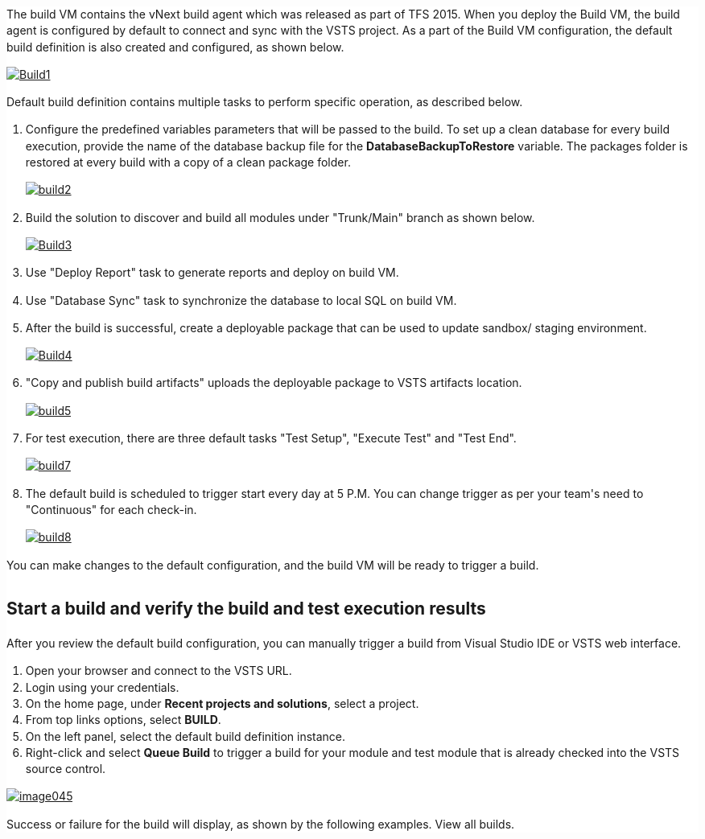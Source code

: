 The build VM contains the vNext build agent which was released as part of TFS 2015. When you deploy the Build VM, the build agent is configured by default to connect and sync with the VSTS project. As a part of the Build VM configuration, the default build definition is also created and configured, as shown below. 

[![Build1](./media/build1-1024x488.jpg)](./media/build1.jpg) 

Default build definition contains multiple tasks to perform specific operation, as described below.

1.  Configure the predefined variables parameters that will be passed to the build. To set up a clean database for every build execution, provide the name of the database backup file for the **DatabaseBackupToRestore** variable. The packages folder is restored at every build with a copy of a clean package folder.

    [![build2](./media/build2-1024x678.jpg)](./media/build2.jpg)
    
2.  Build the solution to discover and build all modules under "Trunk/Main" branch as shown below.

    [![Build3](./media/build3-1024x456.jpg)](./media/build3.jpg)
    
3.  Use "Deploy Report" task to generate reports and deploy on build VM.
4.  Use "Database Sync" task to synchronize the database to local SQL on build VM.
5.  After the build is successful, create a deployable package that can be used to update sandbox/ staging environment.

    [![Build4](./media/build4-1024x462.jpg)](./media/build4.jpg)
    
6.  "Copy and publish build artifacts" uploads the deployable package to VSTS artifacts location.

    [![build5](./media/build5-1024x439.jpg)](./media/build5.jpg)
    
7.  For test execution, there are three default tasks "Test Setup", "Execute Test" and "Test End".

    [![build7](./media/build7-1024x457.jpg)](./media/build7.jpg)
    
8.  The default build is scheduled to trigger start every day at 5 P.M. You can change trigger as per your team's need to "Continuous" for each check-in.

    [![build8](./media/build8-1024x491.jpg)](./media/build8.jpg)

You can make changes to the default configuration, and the build VM will be ready to trigger a build.

## Start a build and verify the build and test execution results
After you review the default build configuration, you can manually trigger a build from Visual Studio IDE or VSTS web interface.

1.  Open your browser and connect to the VSTS URL.
2.  Login using your credentials.
3.  On the home page, under **Recent projects and solutions**, select a project.
4.  From top links options, select **BUILD**.
5.  On the left panel, select the default build definition instance.
6.  Right-click and select **Queue Build** to trigger a build for your module and test module that is already checked into the VSTS source control.

[![image045](./media/image045.png)](./media/image045.png) 

Success or failure for the build will display, as shown by the following examples. View all builds. 
